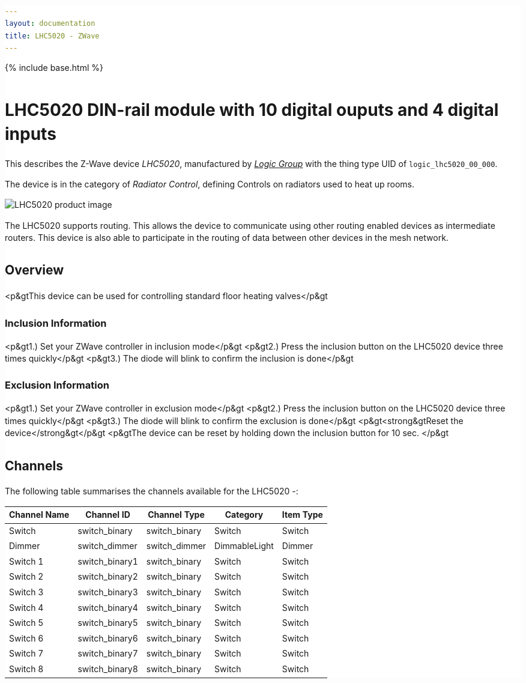```yaml
---
layout: documentation
title: LHC5020 - ZWave
---
```


{% include base.html %}

# LHC5020 DIN-rail module with 10 digital ouputs and 4 digital inputs
This describes the Z-Wave device *LHC5020*, manufactured by *[Logic Group](http://www.logic-group.com)* with the thing type UID of ```logic_lhc5020_00_000```.

The device is in the category of *Radiator Control*, defining Controls on radiators used to heat up rooms.

![LHC5020 product image](https://opensmarthouse.org/zwavedatabase/832/image/)


The LHC5020 supports routing. This allows the device to communicate using other routing enabled devices as intermediate routers.  This device is also able to participate in the routing of data between other devices in the mesh network.

## Overview

<p&gtThis device can be used for controlling standard floor heating valves</p&gt

### Inclusion Information

<p&gt1.) Set your ZWave controller in inclusion mode</p&gt <p&gt2.) Press the inclusion button on the LHC5020 device three times quickly</p&gt <p&gt3.) The diode will blink to confirm the inclusion is done</p&gt

### Exclusion Information

<p&gt1.) Set your ZWave controller in exclusion mode</p&gt <p&gt2.) Press the inclusion button on the LHC5020 device three times quickly</p&gt <p&gt3.) The diode will blink to confirm the exclusion is done</p&gt <p&gt<strong&gtReset the device</strong&gt</p&gt <p&gtThe device can be reset by holding down the inclusion button for 10 sec. </p&gt

## Channels

The following table summarises the channels available for the LHC5020 -:

| Channel Name | Channel ID | Channel Type | Category | Item Type |
|--------------|------------|--------------|----------|-----------|
| Switch | switch_binary | switch_binary | Switch | Switch | 
| Dimmer | switch_dimmer | switch_dimmer | DimmableLight | Dimmer | 
| Switch 1 | switch_binary1 | switch_binary | Switch | Switch | 
| Switch 2 | switch_binary2 | switch_binary | Switch | Switch | 
| Switch 3 | switch_binary3 | switch_binary | Switch | Switch | 
| Switch 4 | switch_binary4 | switch_binary | Switch | Switch | 
| Switch 5 | switch_binary5 | switch_binary | Switch | Switch | 
| Switch 6 | switch_binary6 | switch_binary | Switch | Switch | 
| Switch 7 | switch_binary7 | switch_binary | Switch | Switch | 
| Switch 8 | switch_binary8 | switch_binary | Switch | Switch | 